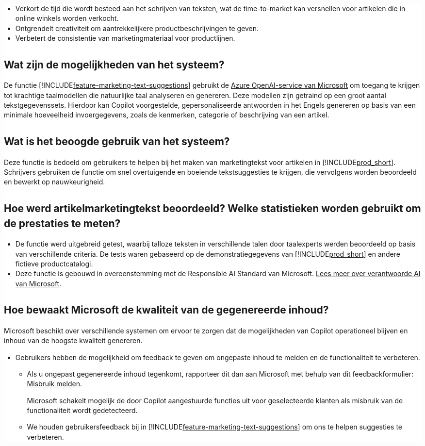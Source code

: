 - Verkort de tijd die wordt besteed aan het schrijven van teksten, wat de time-to-market kan versnellen voor artikelen die in online winkels worden verkocht.
- Ontgrendelt creativiteit om aantrekkelijkere productbeschrijvingen te geven.
- Verbetert de consistentie van marketingmateriaal voor productlijnen.

## <a name="what-are-the-systems-capabilities"></a>Wat zijn de mogelijkheden van het systeem?

De functie [!INCLUDE[feature-marketing-text-suggestions](includes/feature-marketing-text-suggestions.md)] gebruikt de [Azure OpenAI-service van Microsoft](/azure/cognitive-services/openai/overview) om toegang te krijgen tot krachtige taalmodellen die natuurlijke taal analyseren en genereren. Deze modellen zijn getraind op een groot aantal tekstgegevenssets. Hierdoor kan Copilot voorgestelde, gepersonaliseerde antwoorden in het Engels genereren op basis van een minimale hoeveelheid invoergegevens, zoals de kenmerken, categorie of beschrijving van een artikel. 

## <a name="what-is-the-systems-intended-use"></a>Wat is het beoogde gebruik van het systeem?

Deze functie is bedoeld om gebruikers te helpen bij het maken van marketingtekst voor artikelen in [!INCLUDE[prod_short](includes/prod_short.md)]. Schrijvers gebruiken de functie om snel overtuigende en boeiende tekstsuggesties te krijgen, die vervolgens worden beoordeeld en bewerkt op nauwkeurigheid. 

## <a name="how-was-item-marketing-text-evaluated-what-metrics-are-used-to-measure-performance"></a>Hoe werd artikelmarketingtekst beoordeeld? Welke statistieken worden gebruikt om de prestaties te meten?

- De functie werd uitgebreid getest, waarbij talloze teksten in verschillende talen door taalexperts werden beoordeeld op basis van verschillende criteria. De tests waren gebaseerd op de demonstratiegegevens van [!INCLUDE[prod_short](includes/prod_short.md)] en andere fictieve productcatalogi.
- Deze functie is gebouwd in overeenstemming met de Responsible AI Standard van Microsoft. [Lees meer over verantwoorde AI van Microsoft](https://aka.ms/RAI).

## <a name="how-does-microsoft-monitor-the-quality-of-generated-content"></a>Hoe bewaakt Microsoft de kwaliteit van de gegenereerde inhoud?

Microsoft beschikt over verschillende systemen om ervoor te zorgen dat de mogelijkheden van Copilot operationeel blijven en inhoud van de hoogste kwaliteit genereren.

- Gebruikers hebben de mogelijkheid om feedback te geven om ongepaste inhoud te melden en de functionaliteit te verbeteren.

  - Als u ongepast gegenereerde inhoud tegenkomt, rapporteer dit dan aan Microsoft met behulp van dit feedbackformulier: [Misbruik melden](https://go.microsoft.com/fwlink/?linkid=2249810). 

    Microsoft schakelt mogelijk de door Copilot aangestuurde functies uit voor geselecteerde klanten als misbruik van de functionaliteit wordt gedetecteerd. 

  - We houden gebruikersfeedback bij in [!INCLUDE[feature-marketing-text-suggestions](includes/feature-marketing-text-suggestions.md)] om ons te helpen suggesties te verbeteren. 
